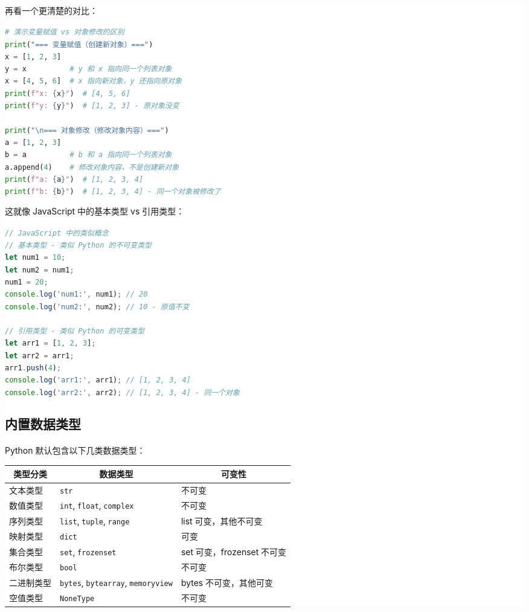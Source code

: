 再看一个更清楚的对比：

```python runner
# 演示变量赋值 vs 对象修改的区别
print("=== 变量赋值（创建新对象）===")
x = [1, 2, 3]
y = x          # y 和 x 指向同一个列表对象
x = [4, 5, 6]  # x 指向新对象，y 还指向原对象
print(f"x: {x}")  # [4, 5, 6]
print(f"y: {y}")  # [1, 2, 3] - 原对象没变

print("\n=== 对象修改（修改对象内容）===")
a = [1, 2, 3]
b = a          # b 和 a 指向同一个列表对象  
a.append(4)    # 修改对象内容，不是创建新对象
print(f"a: {a}")  # [1, 2, 3, 4]
print(f"b: {b}")  # [1, 2, 3, 4] - 同一个对象被修改了
```

这就像 JavaScript 中的基本类型 vs 引用类型：

```javascript runner
// JavaScript 中的类似概念
// 基本类型 - 类似 Python 的不可变类型
let num1 = 10;
let num2 = num1;
num1 = 20;
console.log('num1:', num1); // 20
console.log('num2:', num2); // 10 - 原值不变

// 引用类型 - 类似 Python 的可变类型
let arr1 = [1, 2, 3];
let arr2 = arr1;
arr1.push(4);
console.log('arr1:', arr1); // [1, 2, 3, 4]
console.log('arr2:', arr2); // [1, 2, 3, 4] - 同一个对象
```

## 内置数据类型

Python 默认包含以下几类数据类型：

| 类型分类 | 数据类型 | 可变性 |
|----------|----------|--------|
| 文本类型 | `str` | 不可变 |
| 数值类型 | `int`, `float`, `complex` | 不可变 |
| 序列类型 | `list`, `tuple`, `range` | list 可变，其他不可变 |
| 映射类型 | `dict` | 可变 |
| 集合类型 | `set`, `frozenset` | set 可变，frozenset 不可变 |
| 布尔类型 | `bool` | 不可变 |
| 二进制类型 | `bytes`, `bytearray`, `memoryview` | bytes 不可变，其他可变 |
| 空值类型 | `NoneType` | 不可变 |

